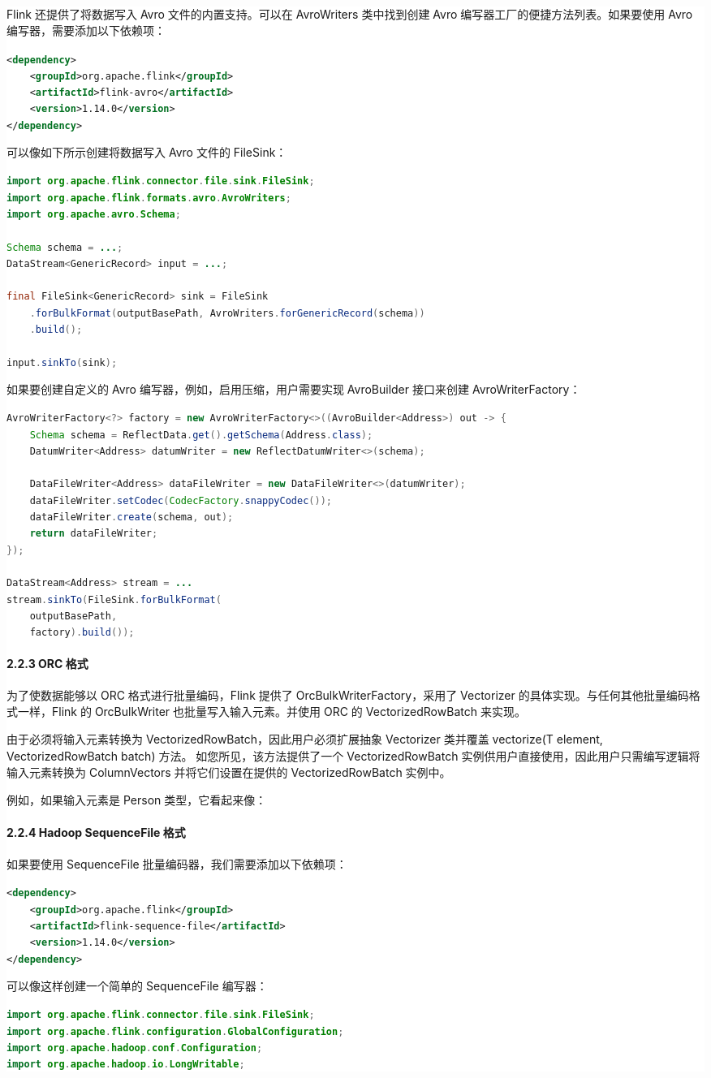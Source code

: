 Flink 还提供了将数据写入 Avro 文件的内置支持。可以在 AvroWriters 类中找到创建 Avro 编写器工厂的便捷方法列表。如果要使用 Avro 编写器，需要添加以下依赖项：
```xml
<dependency>
    <groupId>org.apache.flink</groupId>
    <artifactId>flink-avro</artifactId>
    <version>1.14.0</version>
</dependency>
```
可以像如下所示创建将数据写入 Avro 文件的 FileSink：
```java
import org.apache.flink.connector.file.sink.FileSink;
import org.apache.flink.formats.avro.AvroWriters;
import org.apache.avro.Schema;

Schema schema = ...;
DataStream<GenericRecord> input = ...;

final FileSink<GenericRecord> sink = FileSink
	.forBulkFormat(outputBasePath, AvroWriters.forGenericRecord(schema))
	.build();

input.sinkTo(sink);
```
如果要创建自定义的 Avro 编写器，例如，启用压缩，用户需要实现 AvroBuilder 接口来创建 AvroWriterFactory：
```java
AvroWriterFactory<?> factory = new AvroWriterFactory<>((AvroBuilder<Address>) out -> {
	Schema schema = ReflectData.get().getSchema(Address.class);
	DatumWriter<Address> datumWriter = new ReflectDatumWriter<>(schema);

	DataFileWriter<Address> dataFileWriter = new DataFileWriter<>(datumWriter);
	dataFileWriter.setCodec(CodecFactory.snappyCodec());
	dataFileWriter.create(schema, out);
	return dataFileWriter;
});

DataStream<Address> stream = ...
stream.sinkTo(FileSink.forBulkFormat(
	outputBasePath,
	factory).build());
```
#### 2.2.3 ORC 格式

为了使数据能够以 ORC 格式进行批量编码，Flink 提供了 OrcBulkWriterFactory，采用了 Vectorizer 的具体实现。与任何其他批量编码格式一样，Flink 的 OrcBulkWriter 也批量写入输入元素。并使用 ORC 的 VectorizedRowBatch 来实现。

由于必须将输入元素转换为 VectorizedRowBatch，因此用户必须扩展抽象 Vectorizer 类并覆盖 vectorize(T element, VectorizedRowBatch batch) 方法。 如您所见，该方法提供了一个 VectorizedRowBatch 实例供用户直接使用，因此用户只需编写逻辑将输入元素转换为 ColumnVectors 并将它们设置在提供的 VectorizedRowBatch 实例中。

例如，如果输入元素是 Person 类型，它看起来像：

#### 2.2.4 Hadoop SequenceFile 格式

如果要使用 SequenceFile 批量编码器，我们需要添加以下依赖项：
```xml
<dependency>
    <groupId>org.apache.flink</groupId>
    <artifactId>flink-sequence-file</artifactId>
    <version>1.14.0</version>
</dependency>
```
可以像这样创建一个简单的 SequenceFile 编写器：
```java
import org.apache.flink.connector.file.sink.FileSink;
import org.apache.flink.configuration.GlobalConfiguration;
import org.apache.hadoop.conf.Configuration;
import org.apache.hadoop.io.LongWritable;
```